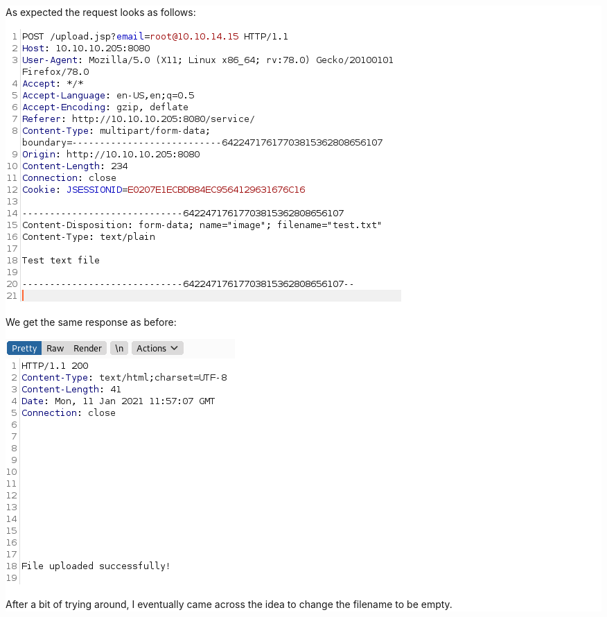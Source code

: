 As expected the request looks as follows:

![Text-file upload](/assets/htb/Feline/http/burp/upload-txt-req.png)

We get the same response as before:

![Upload ok](/assets/htb/Feline/http/burp/upload-ok-resp.png)

After a bit of trying around, I eventually came across the idea to change the filename to be empty.
